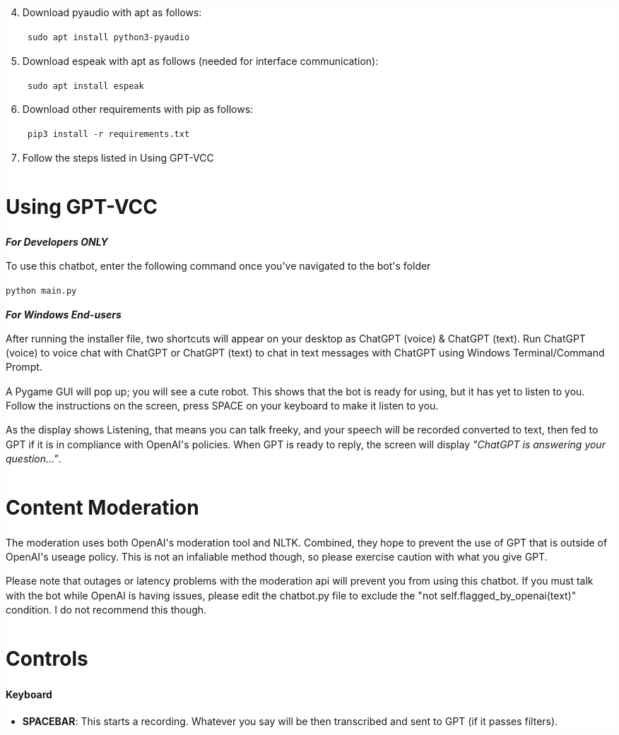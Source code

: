 4. Download pyaudio with apt as follows:

        sudo apt install python3-pyaudio
        
5. Download espeak with apt as follows (needed for interface communication):

        sudo apt install espeak
        
6. Download other requirements with pip as follows:

        pip3 install -r requirements.txt
        
7. Follow the steps listed in Using GPT-VCC


# Using GPT-VCC

***For Developers ONLY***

To use this chatbot, enter the following command once you've navigated to the bot's folder

    python main.py

***For Windows End-users***

After running the installer file, two shortcuts will appear on your desktop as ChatGPT (voice) & ChatGPT (text). Run ChatGPT (voice) to voice chat with ChatGPT or ChatGPT (text) to chat in text messages with ChatGPT using Windows Terminal/Command Prompt.


A Pygame GUI will pop up; you will see a cute robot. This shows that the bot is ready for using, but it has yet to listen to you. Follow the instructions on the screen, press SPACE on your keyboard to make it listen to you.

As the display shows Listening, that means you can talk freeky, and your speech will be recorded converted to text, then fed to GPT if it is in compliance with OpenAI's policies. When GPT is ready to reply, the screen will display *"ChatGPT is answering your question..."*.


# Content Moderation

The moderation uses both OpenAI's moderation tool and NLTK. Combined, they hope to prevent the use of GPT that is outside of OpenAI's useage policy. This is not an infaliable method though, so please exercise caution with what you give GPT.

Please note that outages or latency problems with the moderation api will prevent you from using this chatbot. If you must talk with the bot while OpenAI is having issues, please edit the chatbot.py file to exclude the "not self.flagged_by_openai(text)" condition. I do not recommend this though.


# Controls

#### Keyboard

- **SPACEBAR**: This starts a recording. Whatever you say will be then transcribed and sent to GPT (if it passes filters).
